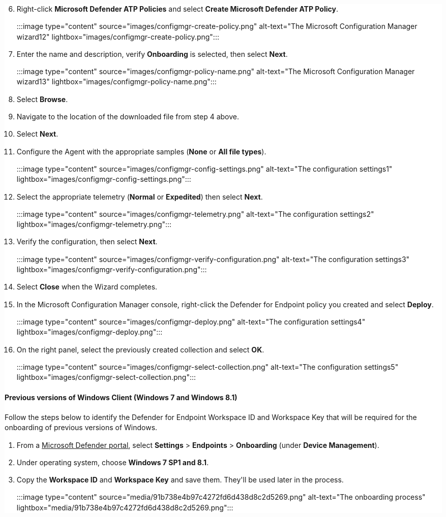 6. Right-click **Microsoft Defender ATP Policies** and select **Create Microsoft Defender ATP Policy**.

    :::image type="content" source="images/configmgr-create-policy.png" alt-text="The Microsoft Configuration Manager wizard12" lightbox="images/configmgr-create-policy.png":::

7. Enter the name and description, verify **Onboarding** is selected, then select **Next**.

    :::image type="content" source="images/configmgr-policy-name.png" alt-text="The Microsoft Configuration Manager wizard13" lightbox="images/configmgr-policy-name.png":::

8. Select **Browse**.

9. Navigate to the location of the downloaded file from step 4 above.

10. Select **Next**.
11. Configure the Agent with the appropriate samples (**None** or **All file types**).

    :::image type="content" source="images/configmgr-config-settings.png" alt-text="The configuration settings1" lightbox="images/configmgr-config-settings.png":::

12. Select the appropriate telemetry (**Normal** or **Expedited**) then select **Next**.

    :::image type="content" source="images/configmgr-telemetry.png" alt-text="The configuration settings2" lightbox="images/configmgr-telemetry.png":::

13. Verify the configuration, then select **Next**.

    :::image type="content" source="images/configmgr-verify-configuration.png" alt-text="The configuration settings3" lightbox="images/configmgr-verify-configuration.png":::

14. Select **Close** when the Wizard completes.

15. In the Microsoft Configuration Manager console, right-click the Defender for Endpoint policy you created and select **Deploy**.

    :::image type="content" source="images/configmgr-deploy.png" alt-text="The configuration settings4" lightbox="images/configmgr-deploy.png":::

16. On the right panel, select the previously created collection and select **OK**.

    :::image type="content" source="images/configmgr-select-collection.png" alt-text="The configuration settings5" lightbox="images/configmgr-select-collection.png":::

#### Previous versions of Windows Client (Windows 7 and Windows 8.1)

Follow the steps below to identify the Defender for Endpoint Workspace ID and Workspace Key that will be required for the onboarding of previous versions of Windows.

1. From a <a href="https://go.microsoft.com/fwlink/p/?linkid=2077139" target="_blank">Microsoft Defender portal</a>, select **Settings** \> **Endpoints** \> **Onboarding** (under **Device Management**).

2. Under operating system, choose **Windows 7 SP1 and 8.1**.

3. Copy the **Workspace ID** and **Workspace Key** and save them. They'll be used later in the process.

   :::image type="content" source="media/91b738e4b97c4272fd6d438d8c2d5269.png" alt-text="The onboarding process" lightbox="media/91b738e4b97c4272fd6d438d8c2d5269.png":::
